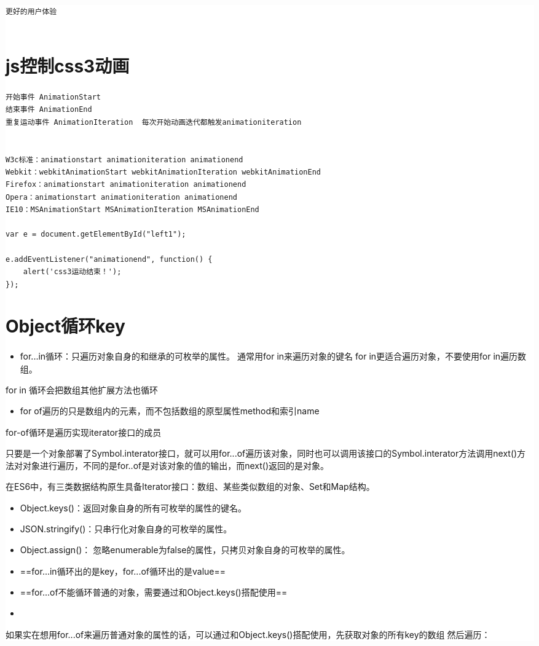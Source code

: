 ```
更好的用户体验


```

# js控制css3动画

```
开始事件 AnimationStart
结束事件 AnimationEnd
重复运动事件 AnimationIteration  每次开始动画迭代都触发animationiteration


W3c标准：animationstart animationiteration animationend
Webkit：webkitAnimationStart webkitAnimationIteration webkitAnimationEnd
Firefox：animationstart animationiteration animationend
Opera：animationstart animationiteration animationend
IE10：MSAnimationStart MSAnimationIteration MSAnimationEnd

var e = document.getElementById("left1");  

e.addEventListener("animationend", function() {  
    alert('css3运动结束！');  
});  
```

# Object循环key

- for...in循环：只遍历对象自身的和继承的可枚举的属性。
    通常用for in来遍历对象的键名
    for in更适合遍历对象，不要使用for in遍历数组。

for in 循环会把数组其他扩展方法也循环

- for of遍历的只是数组内的元素，而不包括数组的原型属性method和索引name

for-of循环是遍历实现iterator接口的成员

只要是一个对象部署了Symbol.interator接口，就可以用for...of遍历该对象，同时也可以调用该接口的Symbol.interator方法调用next()方法对对象进行遍历，不同的是for..of是对该对象的值的输出，而next()返回的是对象。

在ES6中，有三类数据结构原生具备Iterator接口：数组、某些类似数组的对象、Set和Map结构。

- Object.keys()：返回对象自身的所有可枚举的属性的键名。
- JSON.stringify()：只串行化对象自身的可枚举的属性。
- Object.assign()： 忽略enumerable为false的属性，只拷贝对象自身的可枚举的属性。

- ==for...in循环出的是key，for...of循环出的是value==
- ==for...of不能循环普通的对象，需要通过和Object.keys()搭配使用==

-
如果实在想用for...of来遍历普通对象的属性的话，可以通过和Object.keys()搭配使用，先获取对象的所有key的数组
然后遍历：
